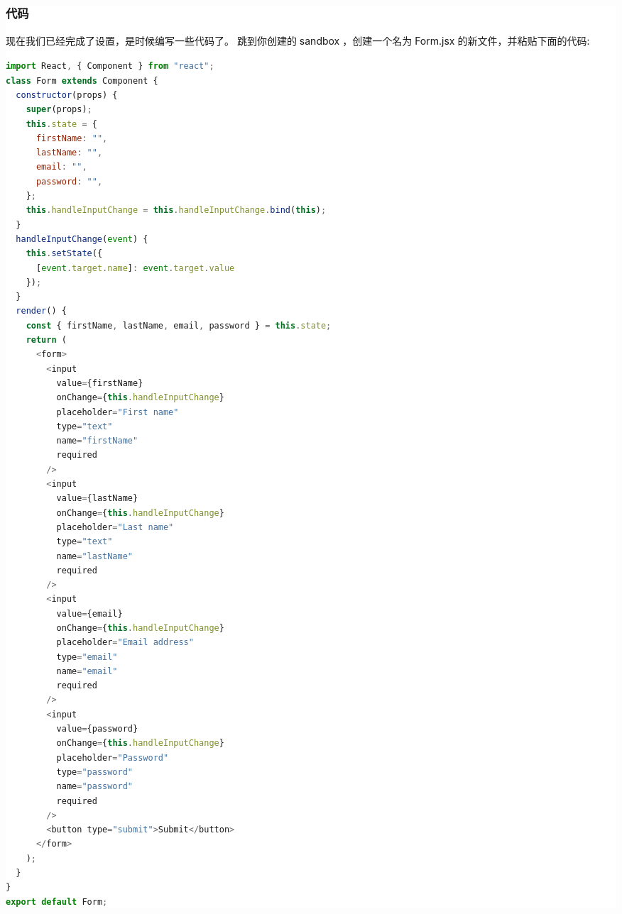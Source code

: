 ### 代码

现在我们已经完成了设置，是时候编写一些代码了。 跳到你创建的 sandbox ，创建一个名为 Form.jsx 的新文件，并粘贴下面的代码:
```js
import React, { Component } from "react";
class Form extends Component {
  constructor(props) {
    super(props);
    this.state = {
      firstName: "",
      lastName: "",
      email: "",
      password: "",
    };
    this.handleInputChange = this.handleInputChange.bind(this);
  }
  handleInputChange(event) {
    this.setState({
      [event.target.name]: event.target.value
    });
  }
  render() {
    const { firstName, lastName, email, password } = this.state;
    return (
      <form>
        <input
          value={firstName}
          onChange={this.handleInputChange}
          placeholder="First name"
          type="text"
          name="firstName"
          required
        />
        <input
          value={lastName}
          onChange={this.handleInputChange}
          placeholder="Last name"
          type="text"
          name="lastName"
          required
        />
        <input
          value={email}
          onChange={this.handleInputChange}
          placeholder="Email address"
          type="email"
          name="email"
          required
        />
        <input
          value={password}
          onChange={this.handleInputChange}
          placeholder="Password"
          type="password"
          name="password"
          required
        />
        <button type="submit">Submit</button>
      </form>
    );
  }
}
export default Form;
```